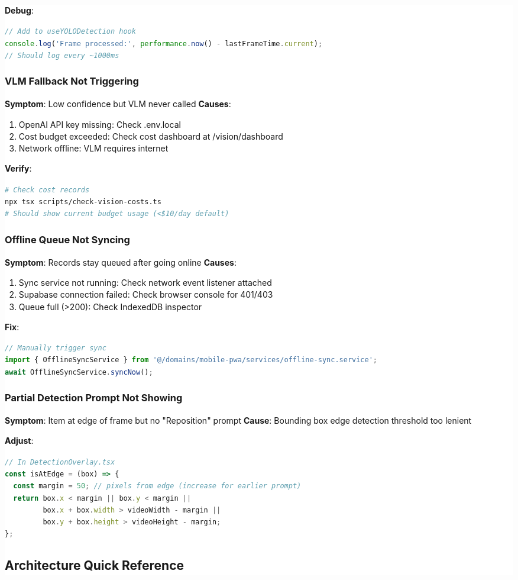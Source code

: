 **Debug**:
```typescript
// Add to useYOLODetection hook
console.log('Frame processed:', performance.now() - lastFrameTime.current);
// Should log every ~1000ms
```

### VLM Fallback Not Triggering

**Symptom**: Low confidence but VLM never called
**Causes**:
1. OpenAI API key missing: Check .env.local
2. Cost budget exceeded: Check cost dashboard at /vision/dashboard
3. Network offline: VLM requires internet

**Verify**:
```bash
# Check cost records
npx tsx scripts/check-vision-costs.ts
# Should show current budget usage (<$10/day default)
```

### Offline Queue Not Syncing

**Symptom**: Records stay queued after going online
**Causes**:
1. Sync service not running: Check network event listener attached
2. Supabase connection failed: Check browser console for 401/403
3. Queue full (>200): Check IndexedDB inspector

**Fix**:
```typescript
// Manually trigger sync
import { OfflineSyncService } from '@/domains/mobile-pwa/services/offline-sync.service';
await OfflineSyncService.syncNow();
```

### Partial Detection Prompt Not Showing

**Symptom**: Item at edge of frame but no "Reposition" prompt
**Cause**: Bounding box edge detection threshold too lenient

**Adjust**:
```typescript
// In DetectionOverlay.tsx
const isAtEdge = (box) => {
  const margin = 50; // pixels from edge (increase for earlier prompt)
  return box.x < margin || box.y < margin ||
         box.x + box.width > videoWidth - margin ||
         box.y + box.height > videoHeight - margin;
};
```

## Architecture Quick Reference
